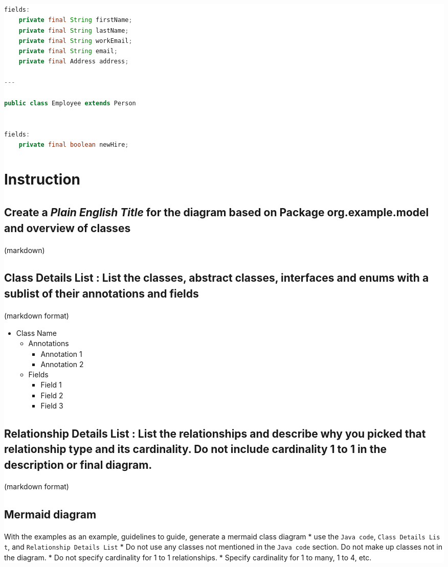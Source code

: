 ```java
fields:
	private final String firstName;
	private final String lastName;
	private final String workEmail;
	private final String email;
	private final Address address;

---

public class Employee extends Person 


fields:
	private final boolean newHire;

```


# Instruction

## Create a ***Plain English Title*** for the diagram based on Package org.example.model and overview of classes
(markdown)

## **Class Details List** : List the classes, abstract classes, interfaces and enums with a sublist of their annotations and fields
(markdown format)
* Class Name
    * Annotations
        * Annotation 1
        * Annotation 2
    * Fields
        * Field 1
        * Field 2
        * Field 3

## **Relationship Details List** : List the relationships and describe why you picked that relationship type and its cardinality. Do not include cardinality 1 to 1 in the description or final diagram.
(markdown format)

## Mermaid diagram

With the examples as an example, guidelines to guide, generate a mermaid class diagram
    * use the `Java code`, `Class Details List`, and `Relationship Details List`
    * Do not use any classes not mentioned in the `Java code` section. Do not make up classes not in the diagram.
    * Do not specify cardinality for 1 to 1 relationships. 
    * Specify cardinality for 1 to many, 1 to 4, etc. 
